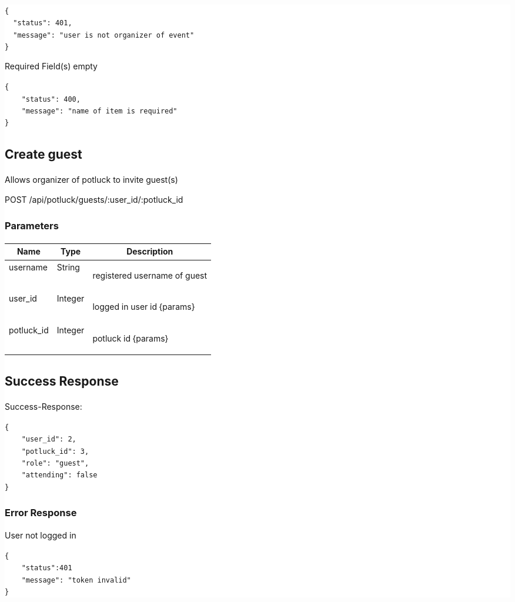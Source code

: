 ```
{
  "status": 401,
  "message": "user is not organizer of event"
}
```

Required Field(s) empty

```
{
    "status": 400,
    "message": "name of item is required"
}
```

## Create guest

<p>Allows organizer of potluck to invite guest(s)</p>

POST /api/potluck/guests/:user_id/:potluck_id

### Parameters

| Name        | Type      | Description                           |
|-------------|-----------|---------------------------------------|
| username    | String		|  <p>registered username of guest</p>	|
| user_id 	  | Integer		|  <p>logged in user id {params}</p>		|
| potluck_id 	| Integer		|  <p>potluck id {params}</p>				    |

## Success Response

Success-Response:
```
{
    "user_id": 2,
    "potluck_id": 3,
    "role": "guest",
    "attending": false
}
```

### Error Response

User not logged in

```
{
    "status":401
    "message": "token invalid"
}
```
